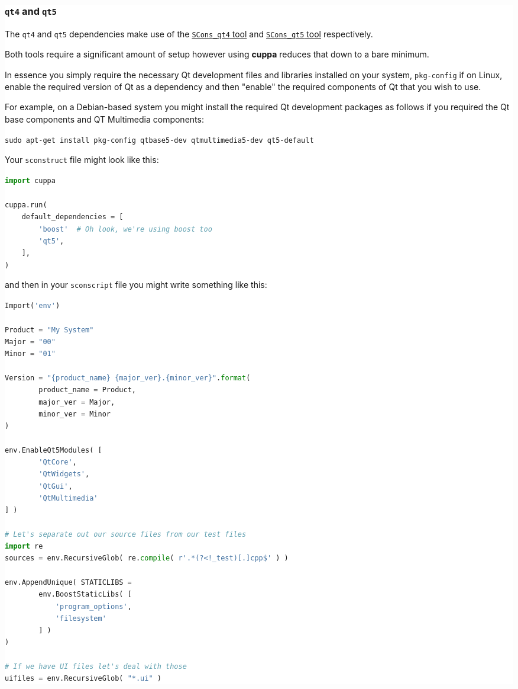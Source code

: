 ### `qt4` and `qt5`

The `qt4` and `qt5` dependencies make use of the [`SCons_qt4` tool](https://bitbucket.org/dirkbaechle/scons_qt4) and [`SCons_qt5` tool](https://bitbucket.org/dirkbaechle/scons_qt5) respectively.

Both tools require a significant amount of setup however using **cuppa** reduces that down to a bare minimum.

In essence you simply require the necessary Qt development files and libraries installed on your system, `pkg-config` if on Linux, enable the required version of Qt as a dependency and then "enable" the required components of Qt that you wish to use.

For example, on a Debian-based system you might install the required Qt development packages as follows if you required the Qt base components and QT Multimedia components:

```
sudo apt-get install pkg-config qtbase5-dev qtmultimedia5-dev qt5-default
```
Your `sconstruct` file might look like this:

```python
import cuppa

cuppa.run(
    default_dependencies = [
        'boost'  # Oh look, we're using boost too
        'qt5',
    ],
)
```

and then in your `sconscript` file you might write something like this:

```python
Import('env')

Product = "My System"
Major = "00"
Minor = "01"

Version = "{product_name} {major_ver}.{minor_ver}".format(
        product_name = Product,
        major_ver = Major,
        minor_ver = Minor
)

env.EnableQt5Modules( [
        'QtCore',
        'QtWidgets',
        'QtGui',
        'QtMultimedia'
] )

# Let's separate out our source files from our test files
import re
sources = env.RecursiveGlob( re.compile( r'.*(?<!_test)[.]cpp$' ) )

env.AppendUnique( STATICLIBS =
        env.BoostStaticLibs( [
            'program_options',
            'filesystem'
        ] )
)

# If we have UI files let's deal with those
uifiles = env.RecursiveGlob( "*.ui" )

```